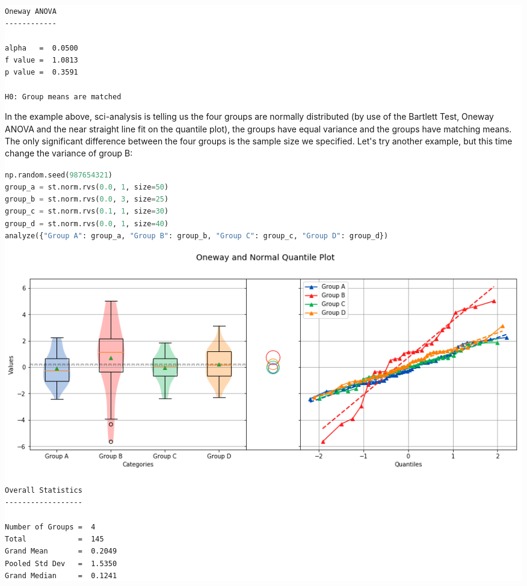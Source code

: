     Oneway ANOVA
    ------------
    
    alpha   =  0.0500
    f value =  1.0813
    p value =  0.3591
    
    H0: Group means are matched
    


In the example above, sci-analysis is telling us the four groups are normally distributed (by use of the Bartlett Test, Oneway ANOVA and the near straight line fit on the quantile plot), the groups have equal variance and the groups have matching means. The only significant difference between the four groups is the sample size we specified. Let's try another example, but this time change the variance of group B:


```python
np.random.seed(987654321)
group_a = st.norm.rvs(0.0, 1, size=50)
group_b = st.norm.rvs(0.0, 3, size=25)
group_c = st.norm.rvs(0.1, 1, size=30)
group_d = st.norm.rvs(0.0, 1, size=40)
analyze({"Group A": group_a, "Group B": group_b, "Group C": group_c, "Group D": group_d})
```


![png](./img/sci_analysis_main_29_0.png)


    
    
    Overall Statistics
    ------------------
    
    Number of Groups =  4
    Total            =  145
    Grand Mean       =  0.2049
    Pooled Std Dev   =  1.5350
    Grand Median     =  0.1241
    